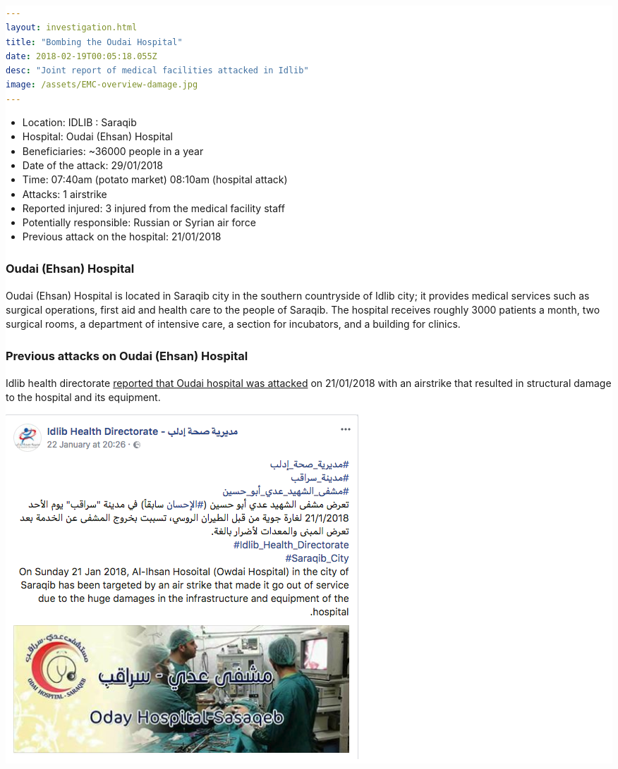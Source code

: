 ```yaml
---
layout: investigation.html
title: "Bombing the Oudai Hospital"
date: 2018-02-19T00:05:18.055Z
desc: "Joint report of medical facilities attacked in Idlib"
image: /assets/EMC-overview-damage.jpg
---
```


- Location: IDLIB : Saraqib
- Hospital: Oudai (Ehsan) Hospital
- Beneficiaries: ~36000 people in a year
- Date of the attack: 29/01/2018
- Time: 07:40am (potato market) 08:10am (hospital attack)
- Attacks: 1 airstrike
- Reported injured: 3 injured from the medical facility staff
- Potentially responsible: Russian or Syrian air force
- Previous attack on the hospital: 21/01/2018

### Oudai (Ehsan) Hospital

Oudai (Ehsan) Hospital is located in Saraqib city in the southern countryside of Idlib city; it provides medical services such as surgical operations, first aid and health care to the people of Saraqib. The hospital receives roughly 3000 patients a month, two surgical rooms, a department of intensive care, a section for incubators, and a building for clinics.

### Previous attacks on Oudai (Ehsan) Hospital

Idlib health directorate [reported that Oudai hospital was attacked](https://www.facebook.com/Idleb.Health.Directorate/posts/1190245281078825) on 21/01/2018 with an airstrike that resulted in structural damage to the hospital and its equipment.

![Idlib health directorate FB post](/assets/pre-attack-oudai.png)
